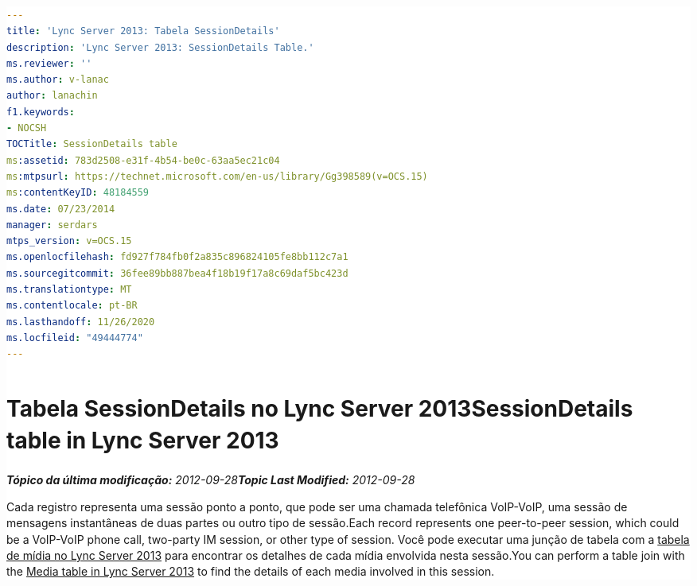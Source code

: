 ```yaml
---
title: 'Lync Server 2013: Tabela SessionDetails'
description: 'Lync Server 2013: SessionDetails Table.'
ms.reviewer: ''
ms.author: v-lanac
author: lanachin
f1.keywords:
- NOCSH
TOCTitle: SessionDetails table
ms:assetid: 783d2508-e31f-4b54-be0c-63aa5ec21c04
ms:mtpsurl: https://technet.microsoft.com/en-us/library/Gg398589(v=OCS.15)
ms:contentKeyID: 48184559
ms.date: 07/23/2014
manager: serdars
mtps_version: v=OCS.15
ms.openlocfilehash: fd927f784fb0f2a835c896824105fe8bb112c7a1
ms.sourcegitcommit: 36fee89bb887bea4f18b19f17a8c69daf5bc423d
ms.translationtype: MT
ms.contentlocale: pt-BR
ms.lasthandoff: 11/26/2020
ms.locfileid: "49444774"
---
```

# <a name="sessiondetails-table-in-lync-server-2013"></a><span data-ttu-id="9d1c1-103">Tabela SessionDetails no Lync Server 2013</span><span class="sxs-lookup"><span data-stu-id="9d1c1-103">SessionDetails table in Lync Server 2013</span></span>

<div data-xmlns="http://www.w3.org/1999/xhtml">

<div class="topic" data-xmlns="http://www.w3.org/1999/xhtml" data-msxsl="urn:schemas-microsoft-com:xslt" data-cs="https://msdn.microsoft.com/">

<div data-asp="https://msdn2.microsoft.com/asp">



</div>

<div id="mainSection">

<div id="mainBody"><span data-ttu-id="9d1c1-104">

<span> </span></span><span class="sxs-lookup"><span data-stu-id="9d1c1-104">

<span> </span></span></span>

<span data-ttu-id="9d1c1-105">_**Tópico da última modificação:** 2012-09-28_</span><span class="sxs-lookup"><span data-stu-id="9d1c1-105">_**Topic Last Modified:** 2012-09-28_</span></span>

<span data-ttu-id="9d1c1-106">Cada registro representa uma sessão ponto a ponto, que pode ser uma chamada telefônica VoIP-VoIP, uma sessão de mensagens instantâneas de duas partes ou outro tipo de sessão.</span><span class="sxs-lookup"><span data-stu-id="9d1c1-106">Each record represents one peer-to-peer session, which could be a VoIP-VoIP phone call, two-party IM session, or other type of session.</span></span> <span data-ttu-id="9d1c1-107">Você pode executar uma junção de tabela com a [tabela de mídia no Lync Server 2013](lync-server-2013-media-table.md) para encontrar os detalhes de cada mídia envolvida nesta sessão.</span><span class="sxs-lookup"><span data-stu-id="9d1c1-107">You can perform a table join with the [Media table in Lync Server 2013](lync-server-2013-media-table.md) to find the details of each media involved in this session.</span></span>
